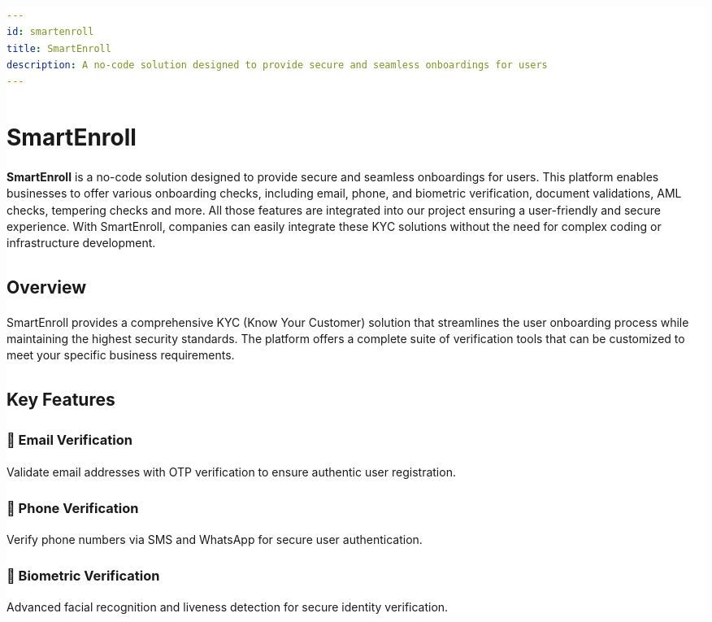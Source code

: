 ```yaml
---
id: smartenroll
title: SmartEnroll
description: A no-code solution designed to provide secure and seamless onboardings for users
---
```


# SmartEnroll

**SmartEnroll** is a no-code solution designed to provide secure and seamless onboardings for users. This platform enables businesses to offer various onboarding checks, including email, phone, and biometric verification, document validations, AML checks, tempering checks and more. All those features are integrated into our project ensuring a user-friendly and secure experience. With SmartEnroll, companies can easily integrate these KYC solutions without the need for complex coding or infrastructure development.

## Overview

SmartEnroll provides a comprehensive KYC (Know Your Customer) solution that streamlines the user onboarding process while maintaining the highest security standards. The platform offers a complete suite of verification tools that can be customized to meet your specific business requirements.

## Key Features

<div className="row">
  <div className="col col--4">
    <div className="card">
      <div className="card__header">
        <h3>📧 Email Verification</h3>
      </div>
      <div className="card__body">
        <p>Validate email addresses with OTP verification to ensure authentic user registration.</p>
      </div>
    </div>
  </div>
  <div className="col col--4">
    <div className="card">
      <div className="card__header">
        <h3>📱 Phone Verification</h3>
      </div>
      <div className="card__body">
        <p>Verify phone numbers via SMS and WhatsApp for secure user authentication.</p>
      </div>
    </div>
  </div>
  <div className="col col--4">
    <div className="card">
      <div className="card__header">
        <h3>👤 Biometric Verification</h3>
      </div>
      <div className="card__body">
        <p>Advanced facial recognition and liveness detection for secure identity verification.</p>
      </div>
    </div>
  </div>
</div>
